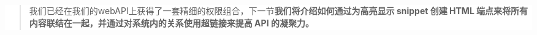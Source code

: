 >我们已经在我们的webAPI上获得了一套精细的权限组合，下一节**我们将介绍如何通过为高亮显示 snippet 创建 HTML 端点来将所有内容联结在一起，并通过对系统内的关系使用超链接来提高 API 的凝聚力。**